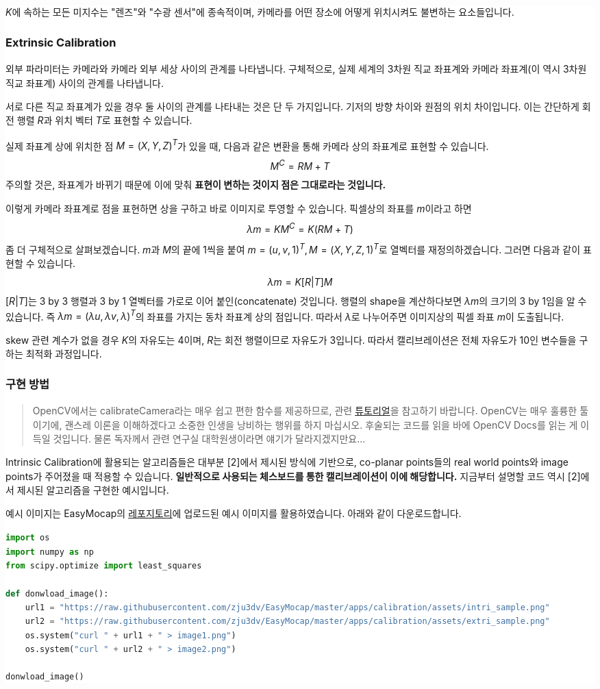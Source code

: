 $K$에 속하는 모든 미지수는 "렌즈"와 "수광 센서"에 종속적이며, 카메라를 어떤 장소에 어떻게 위치시켜도 불변하는 요소들입니다.

### Extrinsic Calibration

외부 파라미터는 카메라와 카메라 외부 세상 사이의 관계를 나타냅니다. 구체적으로, 실제 세계의 3차원 직교 좌표계와 카메라 좌표계(이 역시 3차원 직교 좌표계) 사이의 관계를 나타냅니다. 

서로 다른 직교 좌표계가 있을 경우 둘 사이의 관계를 나타내는 것은 단 두 가지입니다. 기저의 방향 차이와 원점의 위치 차이입니다. 이는 간단하게 회전 행렬 $R$과 위치 벡터 $T$로 표현할 수 있습니다.

실제 좌표계 상에 위치한 점 $M=(X,Y,Z)^T$가 있을 때, 다음과 같은 변환을 통해 카메라 상의 좌표계로 표현할 수 있습니다.
$$
M^C=RM+T
$$
주의할 것은, 좌표계가 바뀌기 때문에 이에 맞춰 **표현이 변하는 것이지 점은 그대로라는 것입니다.**



이렇게 카메라 좌표계로 점을 표현하면 상을 구하고 바로 이미지로 투영할 수 있습니다. 픽셀상의 좌표를 $m$이라고 하면
$$
\lambda m=KM^C=K(RM+T)
$$
좀 더 구체적으로 살펴보겠습니다. $m$과 $M$의 끝에 1씩을 붙여 $m=(u,v,1)^T, M=(X,Y,Z,1)^T$로 열벡터를 재정의하겠습니다. 그러면 다음과 같이 표현할 수 있습니다.
$$
\lambda m=K[R|T]M
$$
$[R|T]$는 3 by 3 행렬과 3 by 1 열벡터를 가로로 이어 붙인(concatenate) 것입니다. 행렬의 shape을 계산하다보면 $\lambda m$의 크기의 3 by 1임을 알 수 있습니다. 즉 $\lambda m=(\lambda u, \lambda v, \lambda)^T$의 좌표를 가지는 동차 좌표계 상의 점입니다. 따라서 $\lambda$로 나누어주면 이미지상의 픽셀 좌표 $m$이 도출됩니다.



skew 관련 계수가 없을 경우 $K$의 자유도는 4이며, $R$는 회전 행렬이므로 자유도가 3입니다. 따라서 캘리브레이션은 전체 자유도가 10인 변수들을 구하는 최적화 과정입니다.



### 구현 방법

> OpenCV에서는 calibrateCamera라는 매우 쉽고 편한 함수를 제공하므로, 관련 [튜토리얼](https://docs.opencv.org/3.4/d9/d0c/group__calib3d.html#ga3207604e4b1a1758aa66acb6ed5aa65d)을 참고하기 바랍니다. OpenCV는 매우 훌륭한 툴이기에, 괜스레 이론을 이해하겠다고 소중한 인생을 낭비하는 행위를 하지 마십시오. 후술되는 코드를 읽을 바에 OpenCV Docs를 읽는 게 이득일 것입니다. 물론 독자께서 관련 연구실 대학원생이라면 얘기가 달라지겠지만요...

Intrinsic Calibration에 활용되는 알고리즘들은 대부분 [2]에서 제시된 방식에 기반으로, co-planar points들의 real world points와 image points가 주어졌을 때 적용할 수 있습니다. **일반적으로 사용되는 체스보드를 통한 캘리브레이션이 이에 해당합니다.** 지금부터 설명할 코드 역시 [2]에서 제시된 알고리즘을 구현한 예시입니다. 

예시 이미지는 EasyMocap의 [레포지토리](https://github.com/zju3dv/EasyMocap/blob/master/apps/calibration/Readme.md)에 업로드된 예시 이미지를 활용하였습니다. 아래와 같이 다운로드합니다.

```python
import os
import numpy as np
from scipy.optimize import least_squares

def donwload_image():
    url1 = "https://raw.githubusercontent.com/zju3dv/EasyMocap/master/apps/calibration/assets/intri_sample.png"
    url2 = "https://raw.githubusercontent.com/zju3dv/EasyMocap/master/apps/calibration/assets/extri_sample.png"
    os.system("curl " + url1 + " > image1.png")
    os.system("curl " + url2 + " > image2.png")

donwload_image()
```
